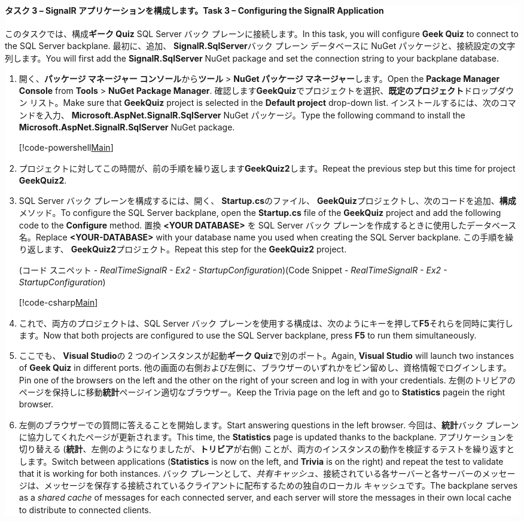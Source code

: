 <a id="Ex2Task3"></a>
#### <a name="task-3--configuring-the-signalr-application"></a><span data-ttu-id="22d81-343">タスク 3 – SignalR アプリケーションを構成します。</span><span class="sxs-lookup"><span data-stu-id="22d81-343">Task 3 – Configuring the SignalR Application</span></span>

<span data-ttu-id="22d81-344">このタスクでは、構成**ギーク Quiz** SQL Server バック プレーンに接続します。</span><span class="sxs-lookup"><span data-stu-id="22d81-344">In this task, you will configure **Geek Quiz** to connect to the SQL Server backplane.</span></span> <span data-ttu-id="22d81-345">最初に、追加、 **SignalR.SqlServer**バック プレーン データベースに NuGet パッケージと、接続設定の文字列します。</span><span class="sxs-lookup"><span data-stu-id="22d81-345">You will first add the **SignalR.SqlServer** NuGet package and set the connection string to your backplane database.</span></span>

1. <span data-ttu-id="22d81-346">開く、**パッケージ マネージャー コンソール**から**ツール** > **NuGet パッケージ マネージャー**します。</span><span class="sxs-lookup"><span data-stu-id="22d81-346">Open the **Package Manager Console** from **Tools** > **NuGet Package Manager**.</span></span> <span data-ttu-id="22d81-347">確認します**GeekQuiz**でプロジェクトを選択、**既定のプロジェクト**ドロップダウン リスト。</span><span class="sxs-lookup"><span data-stu-id="22d81-347">Make sure that **GeekQuiz** project is selected in the **Default project** drop-down list.</span></span> <span data-ttu-id="22d81-348">インストールするには、次のコマンドを入力、 **Microsoft.AspNet.SignalR.SqlServer** NuGet パッケージ。</span><span class="sxs-lookup"><span data-stu-id="22d81-348">Type the following command to install the **Microsoft.AspNet.SignalR.SqlServer** NuGet package.</span></span>

    [!code-powershell[Main](real-time-web-applications-with-signalr/samples/sample13.ps1)]
2. <span data-ttu-id="22d81-349">プロジェクトに対してこの時間が、前の手順を繰り返します**GeekQuiz2**します。</span><span class="sxs-lookup"><span data-stu-id="22d81-349">Repeat the previous step but this time for project **GeekQuiz2**.</span></span>
3. <span data-ttu-id="22d81-350">SQL Server バック プレーンを構成するには、開く、 **Startup.cs**のファイル、 **GeekQuiz**プロジェクトし、次のコードを追加、**構成**メソッド。</span><span class="sxs-lookup"><span data-stu-id="22d81-350">To configure the SQL Server backplane, open the **Startup.cs** file of the **GeekQuiz** project and add the following code to the **Configure** method.</span></span> <span data-ttu-id="22d81-351">置換 **&lt;YOUR DATABASE&gt;** を SQL Server バック プレーンを作成するときに使用したデータベース名。</span><span class="sxs-lookup"><span data-stu-id="22d81-351">Replace **&lt;YOUR-DATABASE&gt;** with your database name you used when creating the SQL Server backplane.</span></span> <span data-ttu-id="22d81-352">この手順を繰り返します、 **GeekQuiz2**プロジェクト。</span><span class="sxs-lookup"><span data-stu-id="22d81-352">Repeat this step for the **GeekQuiz2** project.</span></span>

    <span data-ttu-id="22d81-353">(コード スニペット - *RealTimeSignalR - Ex2 - StartupConfiguration*)</span><span class="sxs-lookup"><span data-stu-id="22d81-353">(Code Snippet - *RealTimeSignalR - Ex2 - StartupConfiguration*)</span></span>

    [!code-csharp[Main](real-time-web-applications-with-signalr/samples/sample14.cs)]
4. <span data-ttu-id="22d81-354">これで、両方のプロジェクトは、SQL Server バック プレーンを使用する構成は、次のようにキーを押して**F5**それらを同時に実行します。</span><span class="sxs-lookup"><span data-stu-id="22d81-354">Now that both projects are configured to use the SQL Server backplane, press **F5** to run them simultaneously.</span></span>
5. <span data-ttu-id="22d81-355">ここでも、 **Visual Studio**の 2 つのインスタンスが起動**ギーク Quiz**で別のポート。</span><span class="sxs-lookup"><span data-stu-id="22d81-355">Again, **Visual Studio** will launch two instances of **Geek Quiz** in different ports.</span></span> <span data-ttu-id="22d81-356">他の画面の右側および左側に、ブラウザーのいずれかをピン留めし、資格情報でログインします。</span><span class="sxs-lookup"><span data-stu-id="22d81-356">Pin one of the browsers on the left and the other on the right of your screen and log in with your credentials.</span></span> <span data-ttu-id="22d81-357">左側のトリビアのページを保持しに移動**統計**ページイン適切なブラウザー。</span><span class="sxs-lookup"><span data-stu-id="22d81-357">Keep the Trivia page on the left and go to **Statistics** pagein the right browser.</span></span>
6. <span data-ttu-id="22d81-358">左側のブラウザーでの質問に答えることを開始します。</span><span class="sxs-lookup"><span data-stu-id="22d81-358">Start answering questions in the left browser.</span></span> <span data-ttu-id="22d81-359">今回は、**統計**バック プレーンに協力してくれたページが更新されます。</span><span class="sxs-lookup"><span data-stu-id="22d81-359">This time, the **Statistics** page is updated thanks to the backplane.</span></span> <span data-ttu-id="22d81-360">アプリケーションを切り替える (**統計**、左側のようになりましたが、**トリビア**が右側) ことが、両方のインスタンスの動作を検証するテストを繰り返すとします。</span><span class="sxs-lookup"><span data-stu-id="22d81-360">Switch between applications (**Statistics** is now on the left, and **Trivia** is on the right) and repeat the test to validate that it is working for both instances.</span></span> <span data-ttu-id="22d81-361">バック プレーンとして、*共有キャッシュ*、接続されている各サーバーと各サーバーのメッセージは、メッセージを保存する接続されているクライアントに配布するための独自のローカル キャッシュです。</span><span class="sxs-lookup"><span data-stu-id="22d81-361">The backplane serves as a *shared cache* of messages for each connected server, and each server will store the messages in their own local cache to distribute to connected clients.</span></span>